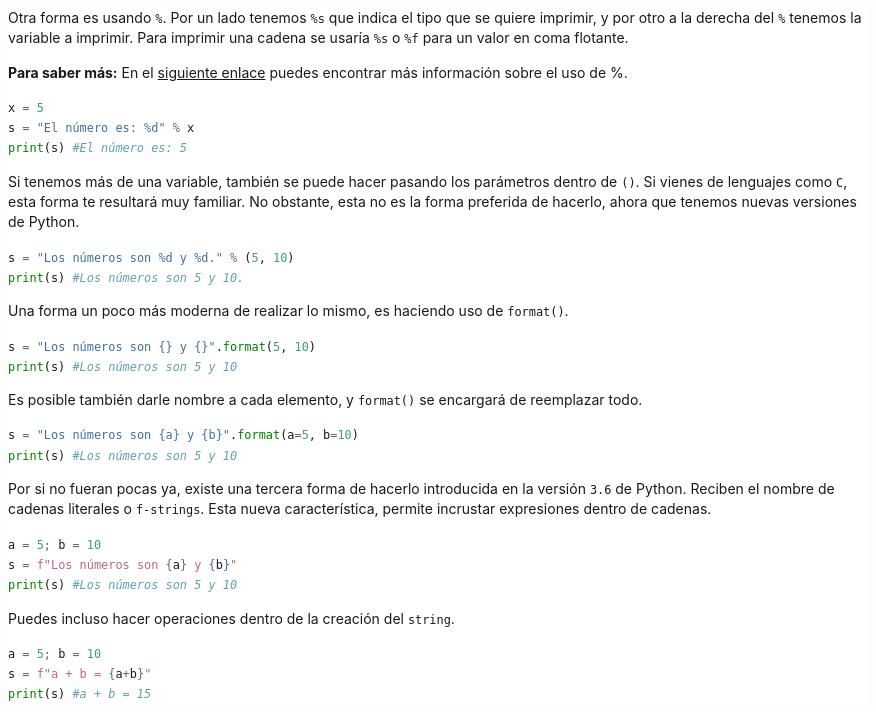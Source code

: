 Otra forma es usando `%`. Por un lado tenemos `%s` que indica el tipo que se quiere imprimir, y por otro a la derecha del `%` tenemos la variable a imprimir. Para imprimir una cadena se usaría `%s` o `%f` para un valor en coma flotante.

<p class="alert alert-info"> 
<b>Para saber más:</b> En el  <a href="https://docs.python.org/3/library/stdtypes.html#printf-style-string-formatting">siguiente enlace</a> puedes encontrar más información sobre el uso de %.
</p>


```python
x = 5
s = "El número es: %d" % x
print(s) #El número es: 5
```


Si tenemos más de una variable, también se puede hacer pasando los parámetros dentro de `()`. Si vienes de lenguajes como `C`, esta forma te resultará muy familiar. No obstante, esta no es la forma preferida de hacerlo, ahora que tenemos nuevas versiones de Python.


```python
s = "Los números son %d y %d." % (5, 10)
print(s) #Los números son 5 y 10.
```


Una forma un poco más moderna de realizar lo mismo, es haciendo uso de `format()`.


```python
s = "Los números son {} y {}".format(5, 10)
print(s) #Los números son 5 y 10
```


Es posible también darle nombre a cada elemento, y `format()` se encargará de reemplazar todo.


```python
s = "Los números son {a} y {b}".format(a=5, b=10)
print(s) #Los números son 5 y 10
```


Por si no fueran pocas ya, existe una tercera forma de hacerlo introducida en la versión `3.6` de Python. Reciben el nombre de cadenas literales o `f-strings`. Esta nueva característica, permite incrustar expresiones dentro de cadenas.


```python
a = 5; b = 10
s = f"Los números son {a} y {b}"
print(s) #Los números son 5 y 10
```


Puedes incluso hacer operaciones dentro de la creación del `string`.


```python
a = 5; b = 10
s = f"a + b = {a+b}"
print(s) #a + b = 15
```
